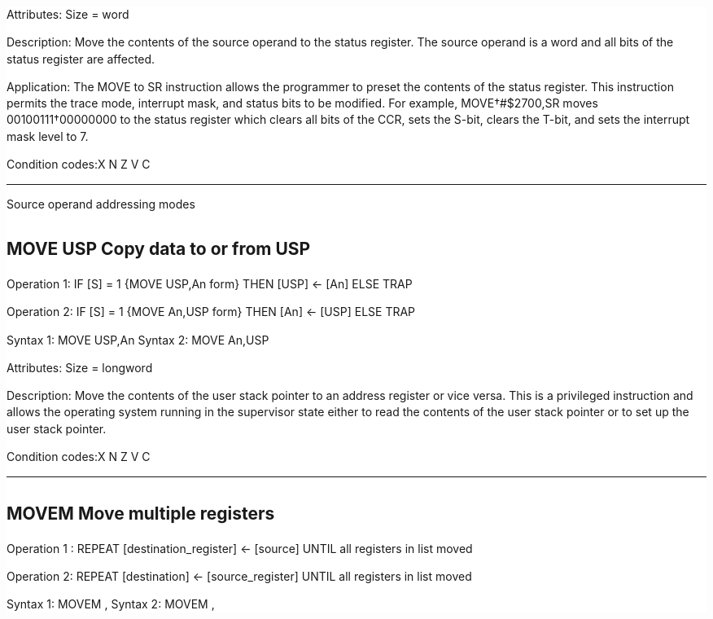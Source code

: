 Attributes: Size = word


Description: Move the contents of the source operand to the status register.
The source operand is a word and all bits of the status register
are affected.

Application: The MOVE to SR instruction allows the programmer to preset the
contents of the status register. This instruction permits the trace
mode, interrupt mask, and status bits to be modified. For example,
MOVE†#$2700,SR moves 00100111†00000000 to the status register
which clears all bits of the CCR, sets the S-bit, clears the T-bit,
and sets the interrupt mask level to 7.

Condition codes:X N Z V C
* * * * *

Source operand addressing modes

## MOVE USP Copy data to or from USP

Operation 1: IF [S] = 1 {MOVE USP,An form}
THEN [USP] ← [An]
ELSE TRAP

Operation 2: IF [S] = 1 {MOVE An,USP form}
THEN [An] ← [USP]
ELSE TRAP

Syntax 1: MOVE USP,An
Syntax 2: MOVE An,USP

Attributes: Size = longword

Description: Move the contents of the user stack pointer to an address register
or vice versa. This is a privileged instruction and allows the
operating system running in the supervisor state either to read
the contents of the user stack pointer or to set up the user stack
pointer.

Condition codes:X N Z V C

- - - - -


## MOVEM Move multiple registers

Operation 1 : REPEAT
[destination_register] ← [source]
UNTIL all registers in list moved

Operation 2: REPEAT
[destination] ← [source_register]
UNTIL all registers in list moved

Syntax 1: MOVEM <ea>,<register list>
Syntax 2: MOVEM <register list>,<ea>
